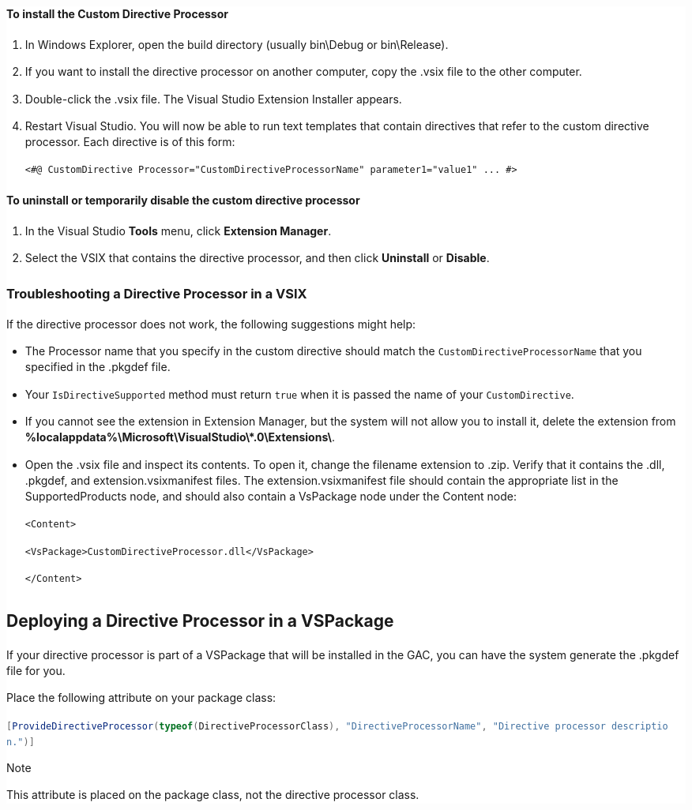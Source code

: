 #### To install the Custom Directive Processor

1. In Windows Explorer, open the build directory (usually bin\Debug or bin\Release).

2. If you want to install the directive processor on another computer, copy the .vsix file to the other computer.

3. Double-click the .vsix file. The Visual Studio Extension Installer appears.

4. Restart Visual Studio. You will now be able to run text templates that contain directives that refer to the custom directive processor. Each directive is of this form:

     `<#@ CustomDirective Processor="CustomDirectiveProcessorName" parameter1="value1" ... #>`

#### To uninstall or temporarily disable the custom directive processor

1. In the Visual Studio **Tools** menu, click **Extension Manager**.

2. Select the VSIX that contains the directive processor, and then click **Uninstall** or **Disable**.

### Troubleshooting a Directive Processor in a VSIX
 If the directive processor does not work, the following suggestions might help:

- The Processor name that you specify in the custom directive should match the `CustomDirectiveProcessorName` that you specified in the .pkgdef file.

- Your `IsDirectiveSupported` method must return `true` when it is passed the name of your `CustomDirective`.

- If you cannot see the extension in Extension Manager, but the system will not allow you to install it, delete the extension from **%localappdata%\Microsoft\VisualStudio\\\*.0\Extensions\\**.

- Open the .vsix file and inspect its contents. To open it, change the filename extension to .zip. Verify that it contains the .dll, .pkgdef, and extension.vsixmanifest files. The extension.vsixmanifest file should contain the appropriate list in the SupportedProducts node, and should also contain a VsPackage node under the Content node:

     `<Content>`

     `<VsPackage>CustomDirectiveProcessor.dll</VsPackage>`

     `</Content>`

## Deploying a Directive Processor in a VSPackage
 If your directive processor is part of a VSPackage that will be installed in the GAC, you can have the system generate the .pkgdef file for you.

 Place the following attribute on your package class:

```csharp
[ProvideDirectiveProcessor(typeof(DirectiveProcessorClass), "DirectiveProcessorName", "Directive processor description.")]
```

> [!NOTE]
> This attribute is placed on the package class, not the directive processor class.
